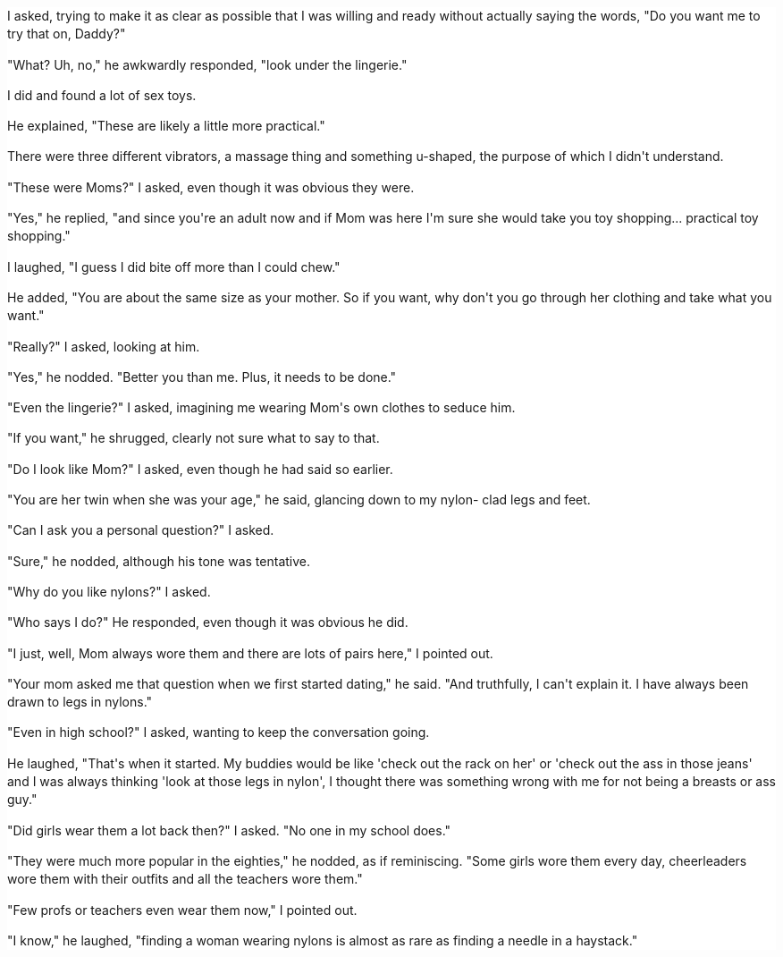 I asked, trying to make it as clear as possible that I was willing and ready without actually saying the words, "Do you want me to try that on, Daddy?" 

 "What? Uh, no," he awkwardly responded, "look under the lingerie." 

 I did and found a lot of sex toys. 

 He explained, "These are likely a little more practical." 

 There were three different vibrators, a massage thing and something u-shaped, the purpose of which I didn't understand. 

 "These were Moms?" I asked, even though it was obvious they were. 

 "Yes," he replied, "and since you're an adult now and if Mom was here I'm sure she would take you toy shopping... practical toy shopping." 

 I laughed, "I guess I did bite off more than I could chew." 

 He added, "You are about the same size as your mother. So if you want, why don't you go through her clothing and take what you want." 

 "Really?" I asked, looking at him. 

 "Yes," he nodded. "Better you than me. Plus, it needs to be done." 

 "Even the lingerie?" I asked, imagining me wearing Mom's own clothes to seduce him. 

 "If you want," he shrugged, clearly not sure what to say to that. 

 "Do I look like Mom?" I asked, even though he had said so earlier. 

 "You are her twin when she was your age," he said, glancing down to my nylon- clad legs and feet. 

 "Can I ask you a personal question?" I asked. 

 "Sure," he nodded, although his tone was tentative. 

 "Why do you like nylons?" I asked. 

 "Who says I do?" He responded, even though it was obvious he did. 

 "I just, well, Mom always wore them and there are lots of pairs here," I pointed out. 

 "Your mom asked me that question when we first started dating," he said. "And truthfully, I can't explain it. I have always been drawn to legs in nylons." 

 "Even in high school?" I asked, wanting to keep the conversation going. 

 He laughed, "That's when it started. My buddies would be like 'check out the rack on her' or 'check out the ass in those jeans' and I was always thinking 'look at those legs in nylon', I thought there was something wrong with me for not being a breasts or ass guy." 

 "Did girls wear them a lot back then?" I asked. "No one in my school does." 

 "They were much more popular in the eighties," he nodded, as if reminiscing. "Some girls wore them every day, cheerleaders wore them with their outfits and all the teachers wore them." 

 "Few profs or teachers even wear them now," I pointed out. 

 "I know," he laughed, "finding a woman wearing nylons is almost as rare as finding a needle in a haystack." 
